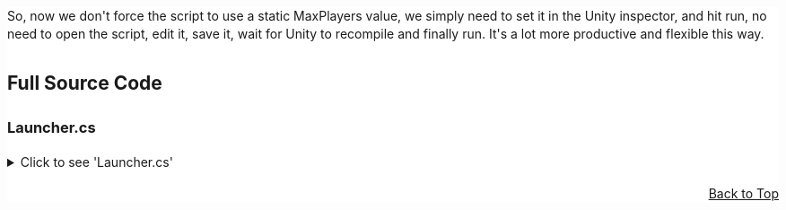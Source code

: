 So, now we don't force the script to use a static MaxPlayers value, we simply need to set it in the Unity inspector, and hit run, no need to open the script, edit it, save it, wait for Unity to recompile and finally run. It's a lot more productive and flexible this way.

## **Full Source Code**

### **Launcher.cs**

<details><summary>
        Click to see 'Launcher.cs'
    </summary></details>


<div style="text-align: right">

[Back to Top](#Photon-Unity-Network-Tutorial)

</div>
